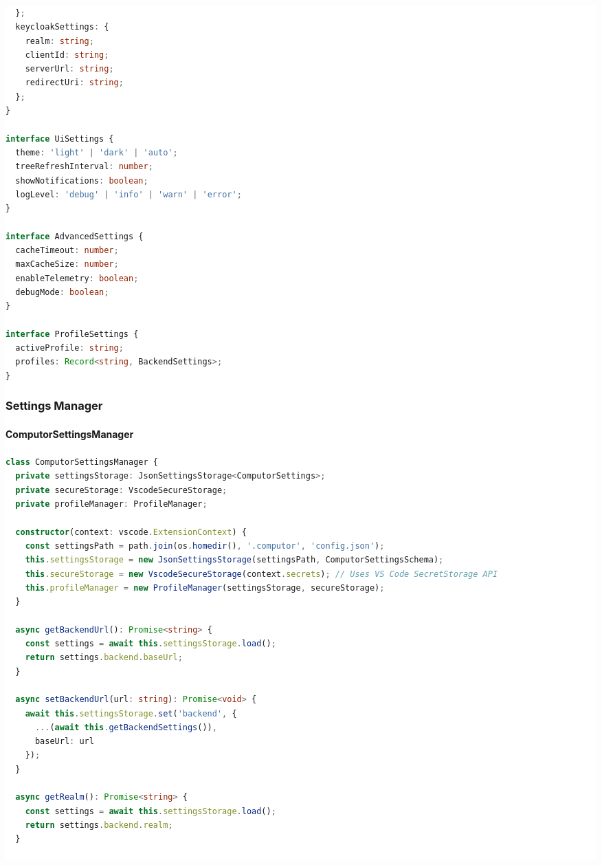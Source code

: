 ```typescript
  };
  keycloakSettings: {
    realm: string;
    clientId: string;
    serverUrl: string;
    redirectUri: string;
  };
}

interface UiSettings {
  theme: 'light' | 'dark' | 'auto';
  treeRefreshInterval: number;
  showNotifications: boolean;
  logLevel: 'debug' | 'info' | 'warn' | 'error';
}

interface AdvancedSettings {
  cacheTimeout: number;
  maxCacheSize: number;
  enableTelemetry: boolean;
  debugMode: boolean;
}

interface ProfileSettings {
  activeProfile: string;
  profiles: Record<string, BackendSettings>;
}
```

### Settings Manager

#### ComputorSettingsManager
```typescript
class ComputorSettingsManager {
  private settingsStorage: JsonSettingsStorage<ComputorSettings>;
  private secureStorage: VscodeSecureStorage;
  private profileManager: ProfileManager;
  
  constructor(context: vscode.ExtensionContext) {
    const settingsPath = path.join(os.homedir(), '.computor', 'config.json');
    this.settingsStorage = new JsonSettingsStorage(settingsPath, ComputorSettingsSchema);
    this.secureStorage = new VscodeSecureStorage(context.secrets); // Uses VS Code SecretStorage API
    this.profileManager = new ProfileManager(settingsStorage, secureStorage);
  }
  
  async getBackendUrl(): Promise<string> {
    const settings = await this.settingsStorage.load();
    return settings.backend.baseUrl;
  }
  
  async setBackendUrl(url: string): Promise<void> {
    await this.settingsStorage.set('backend', { 
      ...(await this.getBackendSettings()), 
      baseUrl: url 
    });
  }
  
  async getRealm(): Promise<string> {
    const settings = await this.settingsStorage.load();
    return settings.backend.realm;
  }
  
```